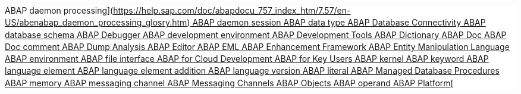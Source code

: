 ABAP daemon processing](https://help.sap.com/doc/abapdocu_757_index_htm/7.57/en-US/abenabap_daemon_processing_glosry.htm)[
ABAP daemon session](https://help.sap.com/doc/abapdocu_757_index_htm/7.57/en-US/abenabap_daemon_session_glosry.htm)[
ABAP data type](https://help.sap.com/doc/abapdocu_757_index_htm/7.57/en-US/abenabap_data_type_glosry.htm)[
ABAP Database Connectivity](https://help.sap.com/doc/abapdocu_757_index_htm/7.57/en-US/abenabap_db_connectivity_glosry.htm)[
ABAP database schema](https://help.sap.com/doc/abapdocu_757_index_htm/7.57/en-US/abenabap_db_schema_glosry.htm)[
ABAP Debugger](https://help.sap.com/doc/abapdocu_757_index_htm/7.57/en-US/abenabap_debugger_glosry.htm)[
ABAP development environment](https://help.sap.com/doc/abapdocu_757_index_htm/7.57/en-US/abenabap_dev_envir_glosry.htm)[
ABAP Development Tools](https://help.sap.com/doc/abapdocu_757_index_htm/7.57/en-US/abenadt_glosry.htm)[
ABAP Dictionary](https://help.sap.com/doc/abapdocu_757_index_htm/7.57/en-US/abenabap_dictionary_glosry.htm)[
ABAP Doc](https://help.sap.com/doc/abapdocu_757_index_htm/7.57/en-US/abenabap_doc_glosry.htm)[
ABAP Doc comment](https://help.sap.com/doc/abapdocu_757_index_htm/7.57/en-US/abenabap_doc_comment_glosry.htm)[
ABAP Dump Analysis](https://help.sap.com/doc/abapdocu_757_index_htm/7.57/en-US/abenabap_dump_analsyis_glosry.htm)[
ABAP Editor](https://help.sap.com/doc/abapdocu_757_index_htm/7.57/en-US/abenabap_editor_glosry.htm)[
ABAP EML](https://help.sap.com/doc/abapdocu_757_index_htm/7.57/en-US/abenabap_eml_glosry.htm)[
ABAP Enhancement Framework](https://help.sap.com/doc/abapdocu_757_index_htm/7.57/en-US/abenenhancement_framework_glosry.htm)[
ABAP Entity Manipulation Language](https://help.sap.com/doc/abapdocu_757_index_htm/7.57/en-US/abenaeml_glosry.htm)[
ABAP environment](https://help.sap.com/doc/abapdocu_757_index_htm/7.57/en-US/abenabap_environmnent_glosry.htm)[
ABAP file interface](https://help.sap.com/doc/abapdocu_757_index_htm/7.57/en-US/abenfile_interface_glosry.htm)[
ABAP for Cloud Development](https://help.sap.com/doc/abapdocu_757_index_htm/7.57/en-US/abenabap_for_sap_cloud_glosry.htm)[
ABAP for Key Users](https://help.sap.com/doc/abapdocu_757_index_htm/7.57/en-US/abenabap_for_key_users_glosry.htm)[
ABAP kernel](https://help.sap.com/doc/abapdocu_757_index_htm/7.57/en-US/abenkernel_glosry.htm)[
ABAP keyword](https://help.sap.com/doc/abapdocu_757_index_htm/7.57/en-US/abenabap_keyword_glosry.htm)[
ABAP language element](https://help.sap.com/doc/abapdocu_757_index_htm/7.57/en-US/abenabap_language_element_glosry.htm)[
ABAP language element addition](https://help.sap.com/doc/abapdocu_757_index_htm/7.57/en-US/abenabap_language_elmnt_add_glosry.htm)[
ABAP language version](https://help.sap.com/doc/abapdocu_757_index_htm/7.57/en-US/abenabap_version_glosry.htm)[
ABAP literal](https://help.sap.com/doc/abapdocu_757_index_htm/7.57/en-US/abenabap_literal_glosry.htm)[
ABAP Managed Database Procedures](https://help.sap.com/doc/abapdocu_757_index_htm/7.57/en-US/abenabap_managed_db_proc_glosry.htm)[
ABAP memory](https://help.sap.com/doc/abapdocu_757_index_htm/7.57/en-US/abenabap_memory_glosry.htm)[
ABAP messaging channel](https://help.sap.com/doc/abapdocu_757_index_htm/7.57/en-US/abenabap_messaging_channel_glosry.htm)[
ABAP Messaging Channels](https://help.sap.com/doc/abapdocu_757_index_htm/7.57/en-US/abenabap_messaging_channels_glosry.htm)[
ABAP Objects](https://help.sap.com/doc/abapdocu_757_index_htm/7.57/en-US/abenabap_objects_glosry.htm)[
ABAP operand](https://help.sap.com/doc/abapdocu_757_index_htm/7.57/en-US/abenabap_operand_glosry.htm)[
ABAP Platform](https://help.sap.com/doc/abapdocu_757_index_htm/7.57/en-US/abenabap_platform_glosry.htm)[